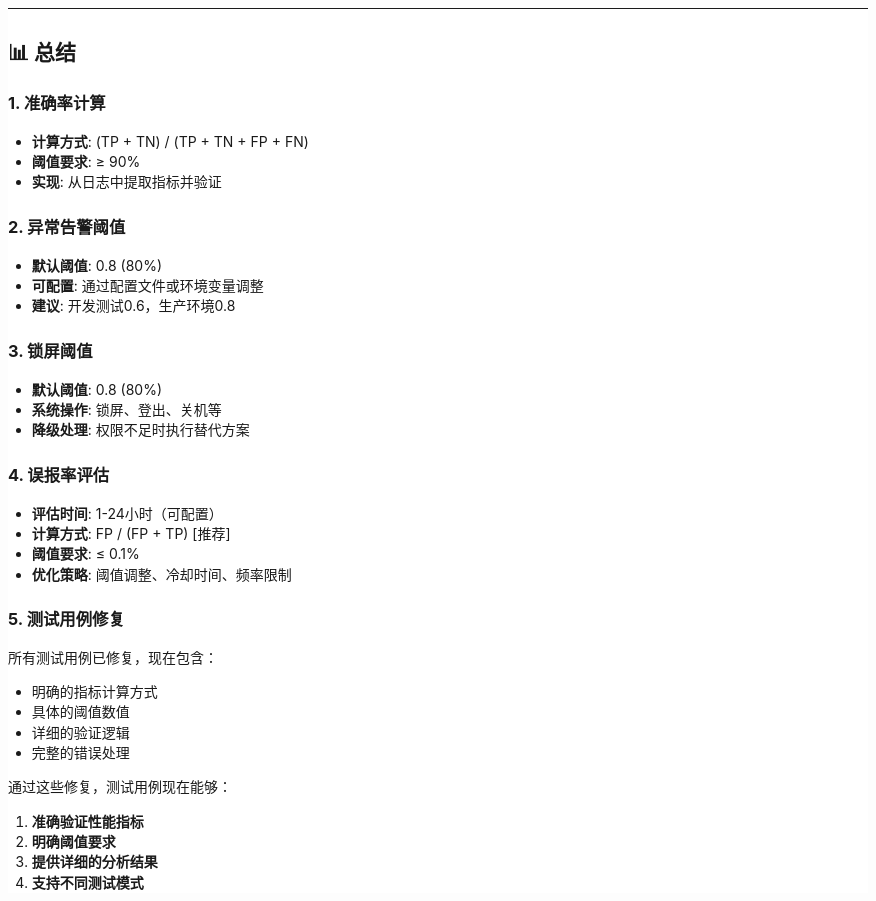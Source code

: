 
---

## 📊 总结

### 1. 准确率计算
- **计算方式**: (TP + TN) / (TP + TN + FP + FN)
- **阈值要求**: ≥ 90%
- **实现**: 从日志中提取指标并验证

### 2. 异常告警阈值
- **默认阈值**: 0.8 (80%)
- **可配置**: 通过配置文件或环境变量调整
- **建议**: 开发测试0.6，生产环境0.8

### 3. 锁屏阈值
- **默认阈值**: 0.8 (80%)
- **系统操作**: 锁屏、登出、关机等
- **降级处理**: 权限不足时执行替代方案

### 4. 误报率评估
- **评估时间**: 1-24小时（可配置）
- **计算方式**: FP / (FP + TP) [推荐]
- **阈值要求**: ≤ 0.1%
- **优化策略**: 阈值调整、冷却时间、频率限制

### 5. 测试用例修复
所有测试用例已修复，现在包含：
- 明确的指标计算方式
- 具体的阈值数值
- 详细的验证逻辑
- 完整的错误处理

通过这些修复，测试用例现在能够：
1. **准确验证性能指标**
2. **明确阈值要求**
3. **提供详细的分析结果**
4. **支持不同测试模式**
